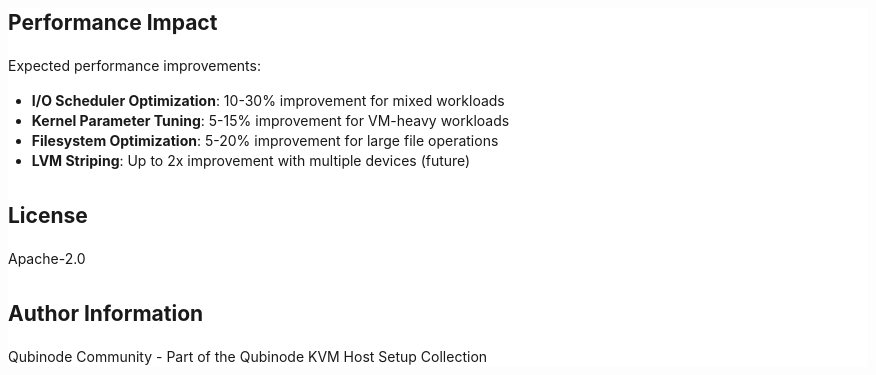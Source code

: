 ## Performance Impact

Expected performance improvements:
- **I/O Scheduler Optimization**: 10-30% improvement for mixed workloads
- **Kernel Parameter Tuning**: 5-15% improvement for VM-heavy workloads
- **Filesystem Optimization**: 5-20% improvement for large file operations
- **LVM Striping**: Up to 2x improvement with multiple devices (future)

## License

Apache-2.0

## Author Information

Qubinode Community - Part of the Qubinode KVM Host Setup Collection
